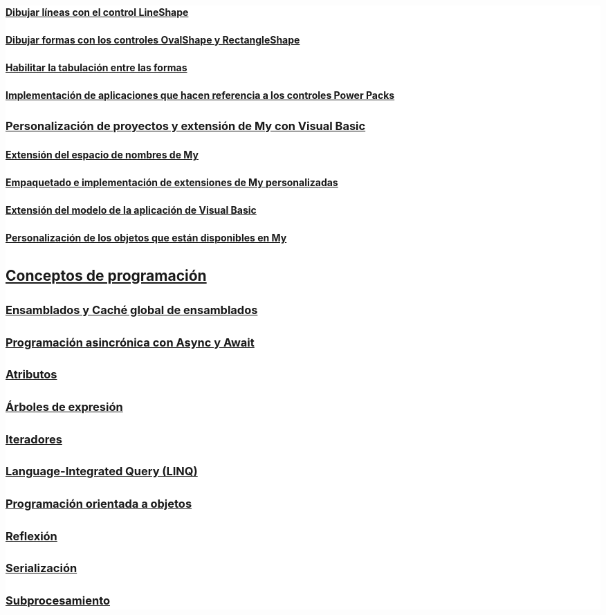 #### [Dibujar líneas con el control LineShape](visual-basic/developing-apps/windows-forms/how-to-draw-lines-with-the-lineshape-control-visual-studio.md)
#### [Dibujar formas con los controles OvalShape y RectangleShape](visual-basic/developing-apps/windows-forms/how-to-draw-shapes-with-the-ovalshape-and-rectangleshape-controls.md)
#### [Habilitar la tabulación entre las formas](visual-basic/developing-apps/windows-forms/how-to-enable-tabbing-between-shapes-visual-studio.md)
#### [Implementación de aplicaciones que hacen referencia a los controles Power Packs](visual-basic/developing-apps/windows-forms/deploying-applications-that-reference-power-packs-controls-visual-studio.md)

### [Personalización de proyectos y extensión de My con Visual Basic](visual-basic/developing-apps/customizing-extending-my/customizing-projects-and-extending-my.md)
#### [Extensión del espacio de nombres de My](visual-basic/developing-apps/customizing-extending-my/extending-the-my-namespace.md)
#### [Empaquetado e implementación de extensiones de My personalizadas](visual-basic/developing-apps/customizing-extending-my/packaging-and-deploying-custom-my-extensions.md)
#### [Extensión del modelo de la aplicación de Visual Basic](visual-basic/developing-apps/customizing-extending-my/extending-the-visual-basic-application-model.md)
#### [Personalización de los objetos que están disponibles en My](visual-basic/developing-apps/customizing-extending-my/customizing-which-objects-are-available-in-my.md)

## [Conceptos de programación](visual-basic/programming-guide/concepts/index.md)
### [Ensamblados y Caché global de ensamblados](visual-basic/programming-guide/concepts/assemblies-gac/index.md)
### [Programación asincrónica con Async y Await](visual-basic/programming-guide/concepts/async/index.md)
### [Atributos](visual-basic/programming-guide/concepts/attributes/index.md)
### [Árboles de expresión](visual-basic/programming-guide/concepts/expression-trees/index.md)
### [Iteradores](visual-basic/programming-guide/concepts/iterators.md)
### [Language-Integrated Query (LINQ)](visual-basic/programming-guide/concepts/linq/index.md)
### [Programación orientada a objetos](visual-basic/programming-guide/concepts/object-oriented-programming.md)
### [Reflexión](visual-basic/programming-guide/concepts/reflection.md)
### [Serialización](visual-basic/programming-guide/concepts/serialization/index.md)
### [Subprocesamiento](visual-basic/programming-guide/concepts/threading/index.md)
